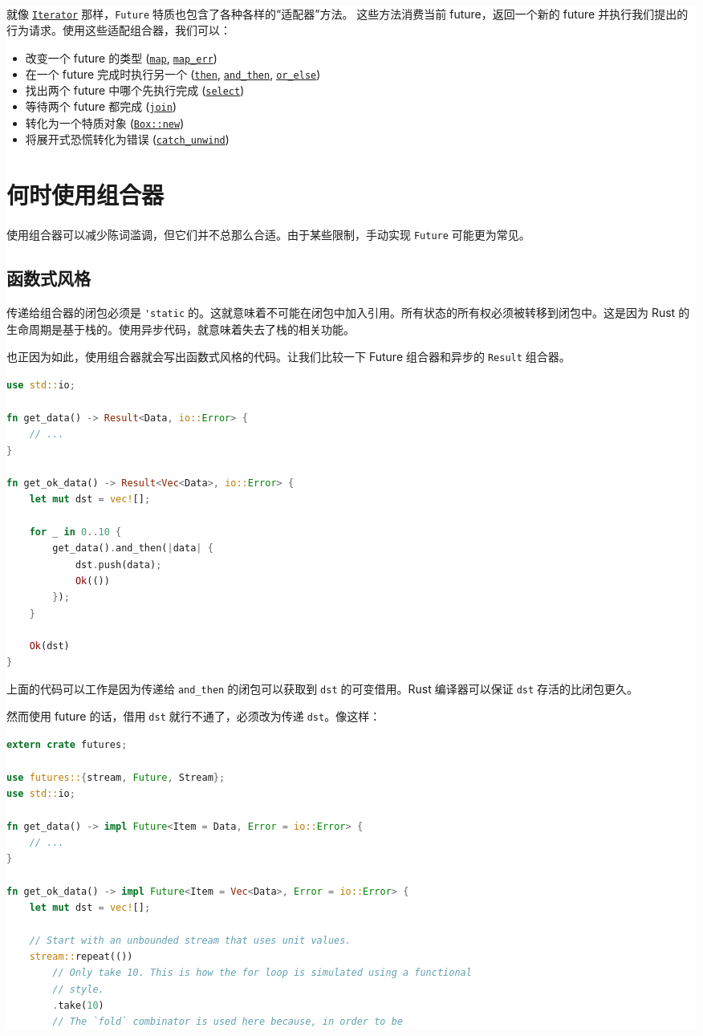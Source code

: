 就像 [`Iterator`] 那样，`Future` 特质也包含了各种各样的“适配器”方法。 这些方法消费当前 future，返回一个新的 future 并执行我们提出的行为请求。使用这些适配组合器，我们可以：

* 改变一个 future 的类型 ([`map`], [`map_err`])
* 在一个 future 完成时执行另一个 ([`then`], [`and_then`],
  [`or_else`])
* 找出两个 future 中哪个先执行完成 ([`select`])
* 等待两个 future 都完成 ([`join`])
* 转化为一个特质对象 ([`Box::new`])
* 将展开式恐慌转化为错误 ([`catch_unwind`])

[`Iterator`]: https://doc.rust-lang.org/std/iter/trait.Iterator.html
[`Box`]: https://doc.rust-lang.org/std/boxed/struct.Box.html
[`Box::new`]: https://doc.rust-lang.org/std/boxed/struct.Box.html#method.new
[`map`]: https://docs.rs/futures/0.1/futures/future/trait.Future.html#method.map
[`map_err`]: https://docs.rs/futures/0.1/futures/future/trait.Future.html#method.map_err
[`then`]: https://docs.rs/futures/0.1/futures/future/trait.Future.html#method.then
[`and_then`]: https://docs.rs/futures/0.1/futures/future/trait.Future.html#method.and_then
[`or_else`]: https://docs.rs/futures/0.1/futures/future/trait.Future.html#method.or_else
[`select`]: https://docs.rs/futures/0.1/futures/future/trait.Future.html#method.select
[`join`]: https://docs.rs/futures/0.1/futures/future/trait.Future.html#method.join
[`catch_unwind`]: https://docs.rs/futures/0.1/futures/future/trait.Future.html#method.catch_unwind

# 何时使用组合器

使用组合器可以减少陈词滥调，但它们并不总那么合适。由于某些限制，手动实现 `Future` 可能更为常见。

## 函数式风格

传递给组合器的闭包必须是 `'static` 的。这就意味着不可能在闭包中加入引用。所有状态的所有权必须被转移到闭包中。这是因为 Rust 的生命周期是基于栈的。使用异步代码，就意味着失去了栈的相关功能。

也正因为如此，使用组合器就会写出函数式风格的代码。让我们比较一下 Future 组合器和异步的 `Result` 组合器。

```rust
use std::io;

fn get_data() -> Result<Data, io::Error> {
    // ...
}

fn get_ok_data() -> Result<Vec<Data>, io::Error> {
    let mut dst = vec![];

    for _ in 0..10 {
        get_data().and_then(|data| {
            dst.push(data);
            Ok(())
        });
    }

    Ok(dst)
}
```
上面的代码可以工作是因为传递给 `and_then` 的闭包可以获取到 `dst` 的可变借用。Rust 编译器可以保证 `dst` 存活的比闭包更久。

然而使用 future 的话，借用 `dst` 就行不通了，必须改为传递 `dst`。像这样：

```rust
extern crate futures;

use futures::{stream, Future, Stream};
use std::io;

fn get_data() -> impl Future<Item = Data, Error = io::Error> {
    // ...
}

fn get_ok_data() -> impl Future<Item = Vec<Data>, Error = io::Error> {
    let mut dst = vec![];

    // Start with an unbounded stream that uses unit values.
    stream::repeat(())
        // Only take 10. This is how the for loop is simulated using a functional
        // style.
        .take(10)
        // The `fold` combinator is used here because, in order to be
```

[trait-dox]: https://docs.rs/futures/0.1/futures/future/trait.Future.html
[mod-dox]: https://docs.rs/futures/0.1/futures/future/index.html
[`ok`]: https://docs.rs/futures/0.1/futures/future/fn.ok.html
[`err`]: https://docs.rs/futures/0.1/futures/future/fn.err.html
[`result`]: https://docs.rs/futures/0.1/futures/future/fn.result.html
[`lazy`]: https://docs.rs/futures/0.1/futures/future/fn.lazy.html
[`IntoFuture`]: https://docs.rs/futures/0.1/futures/future/trait.IntoFuture.html
[`impl Trait`]: https://github.com/rust-lang/rfcs/blob/master/text/1522-conservative-impl-trait.md
[`Either`]: https://docs.rs/futures/0.1.25/futures/future/enum.Either.html
[`Service`]: https://docs.rs/tower-service/0.1/tower_service/trait.Service.html
[trait object]: https://doc.rust-lang.org/book/trait-objects.html
[doc-push]: https://github.com/tokio-rs/doc-push